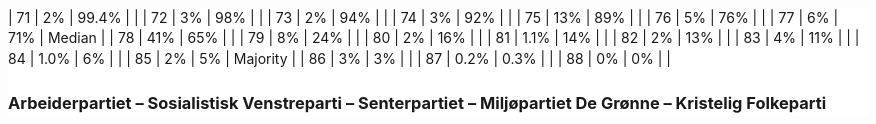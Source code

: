 | 71 | 2% | 99.4% |  |
| 72 | 3% | 98% |  |
| 73 | 2% | 94% |  |
| 74 | 3% | 92% |  |
| 75 | 13% | 89% |  |
| 76 | 5% | 76% |  |
| 77 | 6% | 71% | Median |
| 78 | 41% | 65% |  |
| 79 | 8% | 24% |  |
| 80 | 2% | 16% |  |
| 81 | 1.1% | 14% |  |
| 82 | 2% | 13% |  |
| 83 | 4% | 11% |  |
| 84 | 1.0% | 6% |  |
| 85 | 2% | 5% | Majority |
| 86 | 3% | 3% |  |
| 87 | 0.2% | 0.3% |  |
| 88 | 0% | 0% |  |

### Arbeiderpartiet – Sosialistisk Venstreparti – Senterpartiet – Miljøpartiet De Grønne – Kristelig Folkeparti
